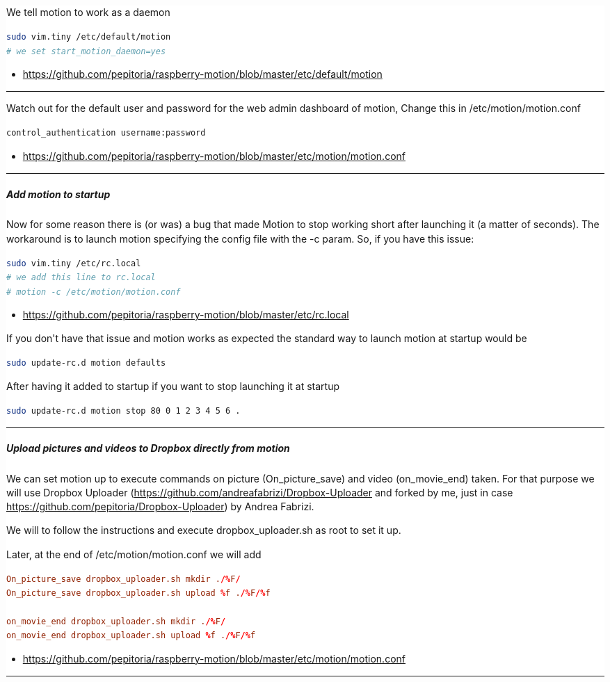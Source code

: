 We tell motion to work as a daemon
```sh
sudo vim.tiny /etc/default/motion
# we set start_motion_daemon=yes
``` 
* https://github.com/pepitoria/raspberry-motion/blob/master/etc/default/motion
-----
Watch out for the default user and password for the web admin dashboard of motion, Change this in /etc/motion/motion.conf
```sh
control_authentication username:password
```
* https://github.com/pepitoria/raspberry-motion/blob/master/etc/motion/motion.conf
-----
##### Add motion to startup
Now for some reason there is (or was) a bug that made Motion to stop working short after launching it (a matter of seconds).
The workaround is to launch motion specifying the config file with the -c param. So, if you have this issue:
```sh
sudo vim.tiny /etc/rc.local
# we add this line to rc.local
# motion -c /etc/motion/motion.conf
``` 
* https://github.com/pepitoria/raspberry-motion/blob/master/etc/rc.local

If you don't have that issue and motion works as expected the standard way to launch motion at startup would be
```sh
sudo update-rc.d motion defaults
``` 

After having it added to startup if you want to stop launching it at startup
```sh
sudo update-rc.d motion stop 80 0 1 2 3 4 5 6 . 
``` 
-----
##### Upload pictures and videos to Dropbox directly from motion

We can set motion up to execute commands on picture (On_picture_save) and video (on_movie_end) taken. For that purpose we will use Dropbox Uploader (https://github.com/andreafabrizi/Dropbox-Uploader and forked by me, just in case https://github.com/pepitoria/Dropbox-Uploader) by Andrea Fabrizi.

We will to follow the instructions and execute dropbox_uploader.sh as root to set it up.

Later, at the end of /etc/motion/motion.conf we will add
```conf
On_picture_save dropbox_uploader.sh mkdir ./%F/
On_picture_save dropbox_uploader.sh upload %f ./%F/%f

on_movie_end dropbox_uploader.sh mkdir ./%F/
on_movie_end dropbox_uploader.sh upload %f ./%F/%f
``` 
* https://github.com/pepitoria/raspberry-motion/blob/master/etc/motion/motion.conf
-----
